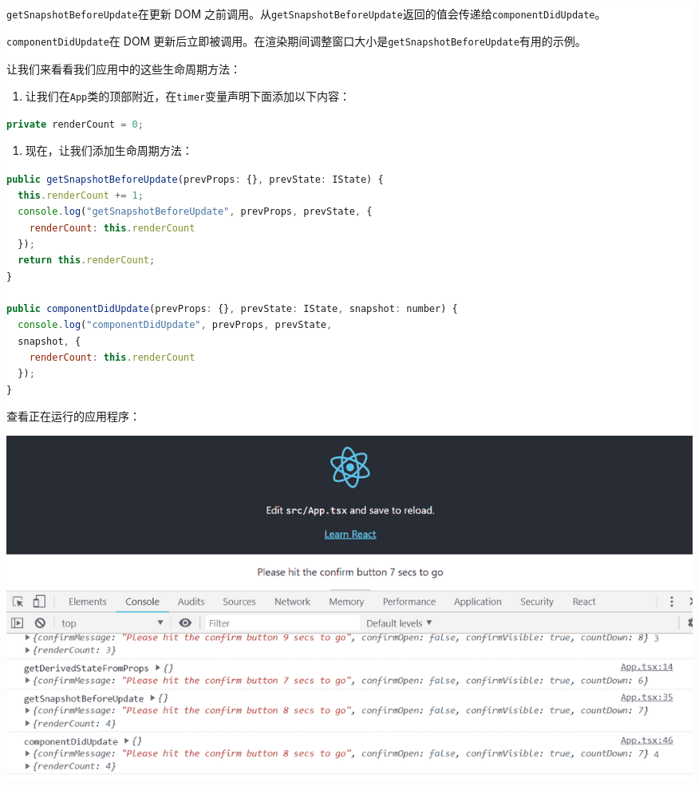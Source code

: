 `getSnapshotBeforeUpdate`在更新 DOM 之前调用。从`getSnapshotBeforeUpdate`返回的值会传递给`componentDidUpdate`。

`componentDidUpdate`在 DOM 更新后立即被调用。在渲染期间调整窗口大小是`getSnapshotBeforeUpdate`有用的示例。

让我们来看看我们应用中的这些生命周期方法：

1.  让我们在`App`类的顶部附近，在`timer`变量声明下面添加以下内容：

```jsx
private renderCount = 0;
```

1.  现在，让我们添加生命周期方法：

```jsx
public getSnapshotBeforeUpdate(prevProps: {}, prevState: IState) {
  this.renderCount += 1;
  console.log("getSnapshotBeforeUpdate", prevProps, prevState, {
    renderCount: this.renderCount
  });
  return this.renderCount;
}

public componentDidUpdate(prevProps: {}, prevState: IState, snapshot: number) {
  console.log("componentDidUpdate", prevProps, prevState, 
  snapshot, {
    renderCount: this.renderCount
  });
}
```

查看正在运行的应用程序：

![](img/248117fa-5847-439f-aef2-ae492218628b.png)
